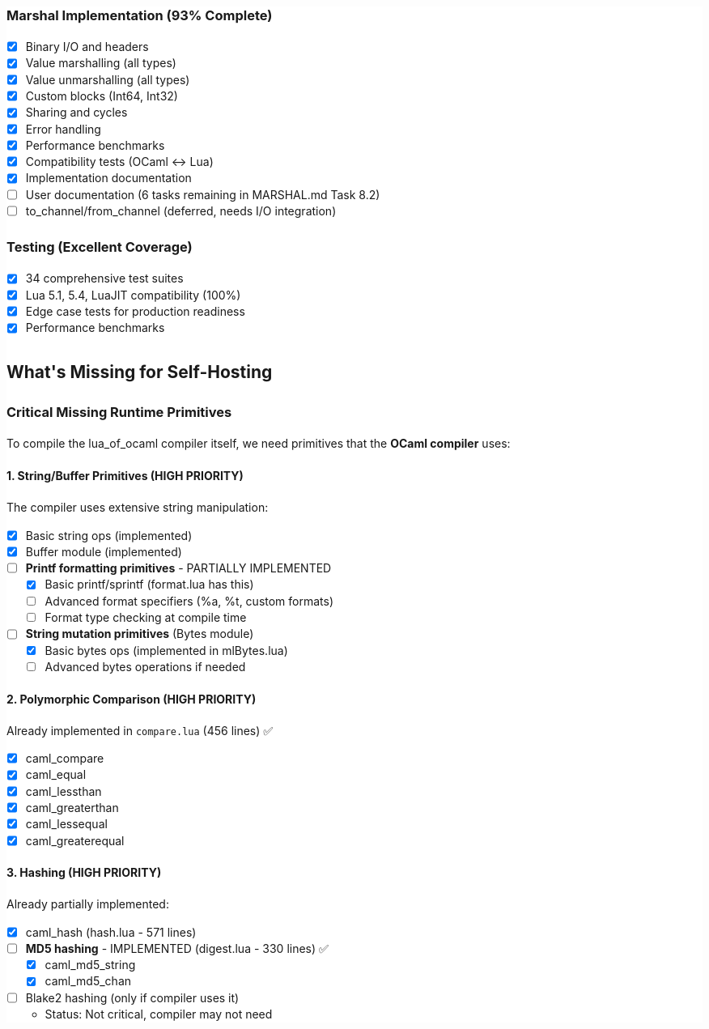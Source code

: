 ### Marshal Implementation (93% Complete)
- [x] Binary I/O and headers
- [x] Value marshalling (all types)
- [x] Value unmarshalling (all types)
- [x] Custom blocks (Int64, Int32)
- [x] Sharing and cycles
- [x] Error handling
- [x] Performance benchmarks
- [x] Compatibility tests (OCaml ↔ Lua)
- [x] Implementation documentation
- [ ] User documentation (6 tasks remaining in MARSHAL.md Task 8.2)
- [ ] to_channel/from_channel (deferred, needs I/O integration)

### Testing (Excellent Coverage)
- [x] 34 comprehensive test suites
- [x] Lua 5.1, 5.4, LuaJIT compatibility (100%)
- [x] Edge case tests for production readiness
- [x] Performance benchmarks

## What's Missing for Self-Hosting

### Critical Missing Runtime Primitives

To compile the lua_of_ocaml compiler itself, we need primitives that the **OCaml compiler** uses:

#### 1. String/Buffer Primitives (HIGH PRIORITY)
The compiler uses extensive string manipulation:
- [x] Basic string ops (implemented)
- [x] Buffer module (implemented)
- [ ] **Printf formatting primitives** - PARTIALLY IMPLEMENTED
  - [x] Basic printf/sprintf (format.lua has this)
  - [ ] Advanced format specifiers (%a, %t, custom formats)
  - [ ] Format type checking at compile time
- [ ] **String mutation primitives** (Bytes module)
  - [x] Basic bytes ops (implemented in mlBytes.lua)
  - [ ] Advanced bytes operations if needed

#### 2. Polymorphic Comparison (HIGH PRIORITY)
Already implemented in `compare.lua` (456 lines) ✅
- [x] caml_compare
- [x] caml_equal
- [x] caml_lessthan
- [x] caml_greaterthan
- [x] caml_lessequal
- [x] caml_greaterequal

#### 3. Hashing (HIGH PRIORITY)
Already partially implemented:
- [x] caml_hash (hash.lua - 571 lines)
- [ ] **MD5 hashing** - IMPLEMENTED (digest.lua - 330 lines) ✅
  - [x] caml_md5_string
  - [x] caml_md5_chan
- [ ] Blake2 hashing (only if compiler uses it)
  - Status: Not critical, compiler may not need
